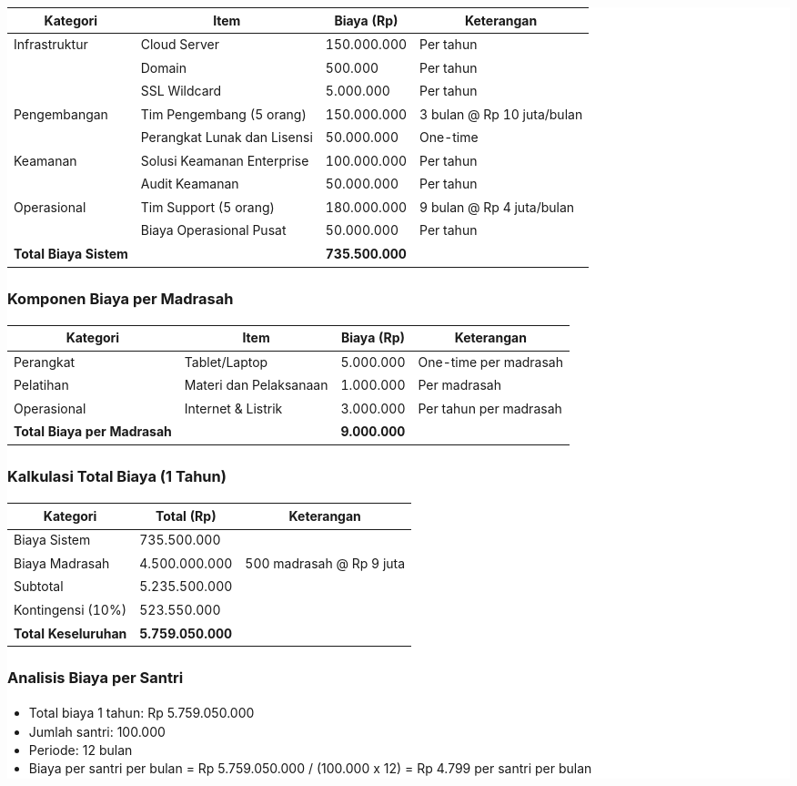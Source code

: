 | Kategori | Item | Biaya (Rp) | Keterangan |
|----------|------|------------|------------|
| Infrastruktur | Cloud Server | 150.000.000 | Per tahun |
| | Domain | 500.000 | Per tahun |
| | SSL Wildcard | 5.000.000 | Per tahun |
| Pengembangan | Tim Pengembang (5 orang) | 150.000.000 | 3 bulan @ Rp 10 juta/bulan |
| | Perangkat Lunak dan Lisensi | 50.000.000 | One-time |
| Keamanan | Solusi Keamanan Enterprise | 100.000.000 | Per tahun |
| | Audit Keamanan | 50.000.000 | Per tahun |
| Operasional | Tim Support (5 orang) | 180.000.000 | 9 bulan @ Rp 4 juta/bulan |
| | Biaya Operasional Pusat | 50.000.000 | Per tahun |
| **Total Biaya Sistem** | | **735.500.000** | |

### Komponen Biaya per Madrasah

| Kategori | Item | Biaya (Rp) | Keterangan |
|----------|------|------------|------------|
| Perangkat | Tablet/Laptop | 5.000.000 | One-time per madrasah |
| Pelatihan | Materi dan Pelaksanaan | 1.000.000 | Per madrasah |
| Operasional | Internet & Listrik | 3.000.000 | Per tahun per madrasah |
| **Total Biaya per Madrasah** | | **9.000.000** | |

### Kalkulasi Total Biaya (1 Tahun)

| Kategori | Total (Rp) | Keterangan |
|----------|------------|------------|
| Biaya Sistem | 735.500.000 | |
| Biaya Madrasah | 4.500.000.000 | 500 madrasah @ Rp 9 juta |
| Subtotal | 5.235.500.000 | |
| Kontingensi (10%) | 523.550.000 | |
| **Total Keseluruhan** | **5.759.050.000** | |

### Analisis Biaya per Santri

- Total biaya 1 tahun: Rp 5.759.050.000
- Jumlah santri: 100.000
- Periode: 12 bulan
- Biaya per santri per bulan = Rp 5.759.050.000 / (100.000 x 12) = Rp 4.799 per santri per bulan
